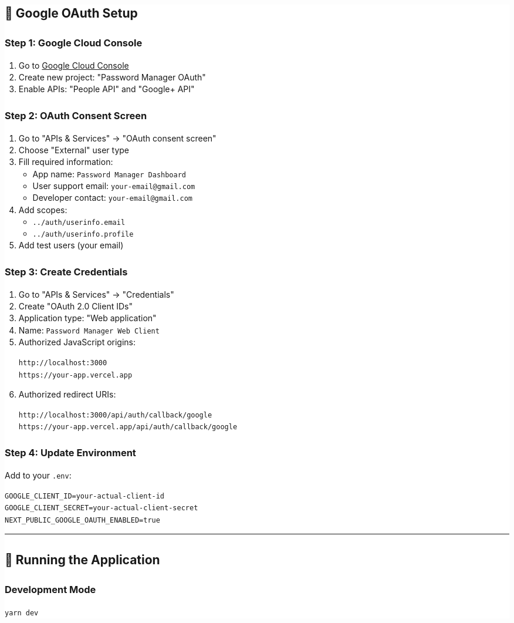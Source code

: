 
## 🔑 Google OAuth Setup

### Step 1: Google Cloud Console
1. Go to [Google Cloud Console](https://console.cloud.google.com/)
2. Create new project: "Password Manager OAuth"
3. Enable APIs: "People API" and "Google+ API"

### Step 2: OAuth Consent Screen
1. Go to "APIs & Services" → "OAuth consent screen"
2. Choose "External" user type
3. Fill required information:
   - App name: `Password Manager Dashboard`
   - User support email: `your-email@gmail.com`
   - Developer contact: `your-email@gmail.com`
4. Add scopes:
   - `../auth/userinfo.email`
   - `../auth/userinfo.profile`
5. Add test users (your email)

### Step 3: Create Credentials
1. Go to "APIs & Services" → "Credentials"
2. Create "OAuth 2.0 Client IDs"
3. Application type: "Web application"
4. Name: `Password Manager Web Client`
5. Authorized JavaScript origins:
   ```
   http://localhost:3000
   https://your-app.vercel.app
   ```
6. Authorized redirect URIs:
   ```
   http://localhost:3000/api/auth/callback/google
   https://your-app.vercel.app/api/auth/callback/google
   ```

### Step 4: Update Environment
Add to your `.env`:
```env
GOOGLE_CLIENT_ID=your-actual-client-id
GOOGLE_CLIENT_SECRET=your-actual-client-secret
NEXT_PUBLIC_GOOGLE_OAUTH_ENABLED=true
```

---

## 🚀 Running the Application

### Development Mode
```bash
yarn dev
```
